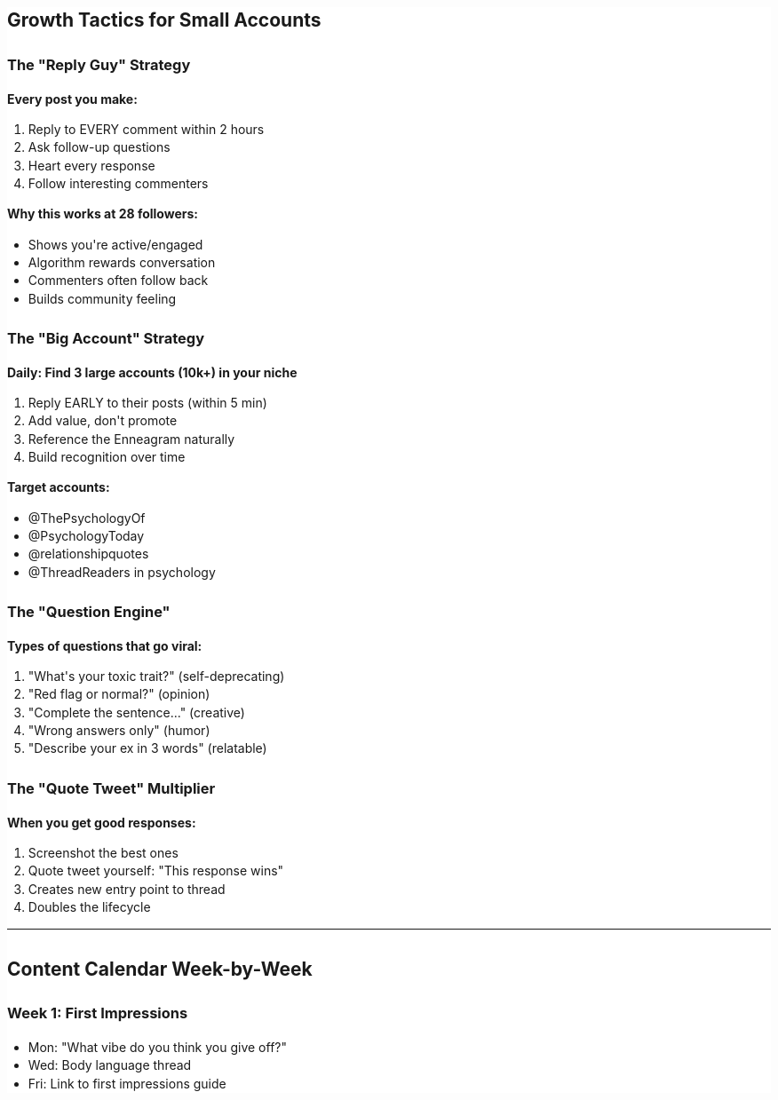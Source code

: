 
## Growth Tactics for Small Accounts

### The "Reply Guy" Strategy
**Every post you make:**
1. Reply to EVERY comment within 2 hours
2. Ask follow-up questions
3. Heart every response
4. Follow interesting commenters

**Why this works at 28 followers:**
- Shows you're active/engaged
- Algorithm rewards conversation
- Commenters often follow back
- Builds community feeling

### The "Big Account" Strategy
**Daily: Find 3 large accounts (10k+) in your niche**
1. Reply EARLY to their posts (within 5 min)
2. Add value, don't promote
3. Reference the Enneagram naturally
4. Build recognition over time

**Target accounts:**
- @ThePsychologyOf
- @PsychologyToday
- @relationshipquotes
- @ThreadReaders in psychology

### The "Question Engine"
**Types of questions that go viral:**
1. "What's your toxic trait?" (self-deprecating)
2. "Red flag or normal?" (opinion)
3. "Complete the sentence..." (creative)
4. "Wrong answers only" (humor)
5. "Describe your ex in 3 words" (relatable)

### The "Quote Tweet" Multiplier
**When you get good responses:**
1. Screenshot the best ones
2. Quote tweet yourself: "This response wins"
3. Creates new entry point to thread
4. Doubles the lifecycle

---

## Content Calendar Week-by-Week

### Week 1: First Impressions
- Mon: "What vibe do you think you give off?"
- Wed: Body language thread
- Fri: Link to first impressions guide
